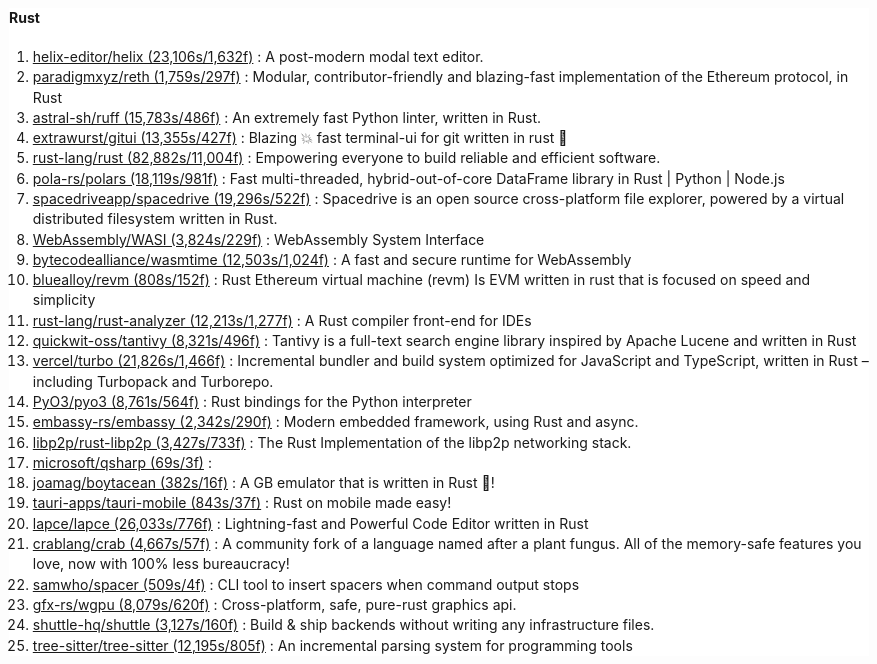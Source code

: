 #### Rust
1. [helix-editor/helix (23,106s/1,632f)](https://github.com/helix-editor/helix) : A post-modern modal text editor.
2. [paradigmxyz/reth (1,759s/297f)](https://github.com/paradigmxyz/reth) : Modular, contributor-friendly and blazing-fast implementation of the Ethereum protocol, in Rust
3. [astral-sh/ruff (15,783s/486f)](https://github.com/astral-sh/ruff) : An extremely fast Python linter, written in Rust.
4. [extrawurst/gitui (13,355s/427f)](https://github.com/extrawurst/gitui) : Blazing 💥 fast terminal-ui for git written in rust 🦀
5. [rust-lang/rust (82,882s/11,004f)](https://github.com/rust-lang/rust) : Empowering everyone to build reliable and efficient software.
6. [pola-rs/polars (18,119s/981f)](https://github.com/pola-rs/polars) : Fast multi-threaded, hybrid-out-of-core DataFrame library in Rust | Python | Node.js
7. [spacedriveapp/spacedrive (19,296s/522f)](https://github.com/spacedriveapp/spacedrive) : Spacedrive is an open source cross-platform file explorer, powered by a virtual distributed filesystem written in Rust.
8. [WebAssembly/WASI (3,824s/229f)](https://github.com/WebAssembly/WASI) : WebAssembly System Interface
9. [bytecodealliance/wasmtime (12,503s/1,024f)](https://github.com/bytecodealliance/wasmtime) : A fast and secure runtime for WebAssembly
10. [bluealloy/revm (808s/152f)](https://github.com/bluealloy/revm) : Rust Ethereum virtual machine (revm) Is EVM written in rust that is focused on speed and simplicity
11. [rust-lang/rust-analyzer (12,213s/1,277f)](https://github.com/rust-lang/rust-analyzer) : A Rust compiler front-end for IDEs
12. [quickwit-oss/tantivy (8,321s/496f)](https://github.com/quickwit-oss/tantivy) : Tantivy is a full-text search engine library inspired by Apache Lucene and written in Rust
13. [vercel/turbo (21,826s/1,466f)](https://github.com/vercel/turbo) : Incremental bundler and build system optimized for JavaScript and TypeScript, written in Rust – including Turbopack and Turborepo.
14. [PyO3/pyo3 (8,761s/564f)](https://github.com/PyO3/pyo3) : Rust bindings for the Python interpreter
15. [embassy-rs/embassy (2,342s/290f)](https://github.com/embassy-rs/embassy) : Modern embedded framework, using Rust and async.
16. [libp2p/rust-libp2p (3,427s/733f)](https://github.com/libp2p/rust-libp2p) : The Rust Implementation of the libp2p networking stack.
17. [microsoft/qsharp (69s/3f)](https://github.com/microsoft/qsharp) : 
18. [joamag/boytacean (382s/16f)](https://github.com/joamag/boytacean) : A GB emulator that is written in Rust 🦀!
19. [tauri-apps/tauri-mobile (843s/37f)](https://github.com/tauri-apps/tauri-mobile) : Rust on mobile made easy!
20. [lapce/lapce (26,033s/776f)](https://github.com/lapce/lapce) : Lightning-fast and Powerful Code Editor written in Rust
21. [crablang/crab (4,667s/57f)](https://github.com/crablang/crab) : A community fork of a language named after a plant fungus. All of the memory-safe features you love, now with 100% less bureaucracy!
22. [samwho/spacer (509s/4f)](https://github.com/samwho/spacer) : CLI tool to insert spacers when command output stops
23. [gfx-rs/wgpu (8,079s/620f)](https://github.com/gfx-rs/wgpu) : Cross-platform, safe, pure-rust graphics api.
24. [shuttle-hq/shuttle (3,127s/160f)](https://github.com/shuttle-hq/shuttle) : Build & ship backends without writing any infrastructure files.
25. [tree-sitter/tree-sitter (12,195s/805f)](https://github.com/tree-sitter/tree-sitter) : An incremental parsing system for programming tools
